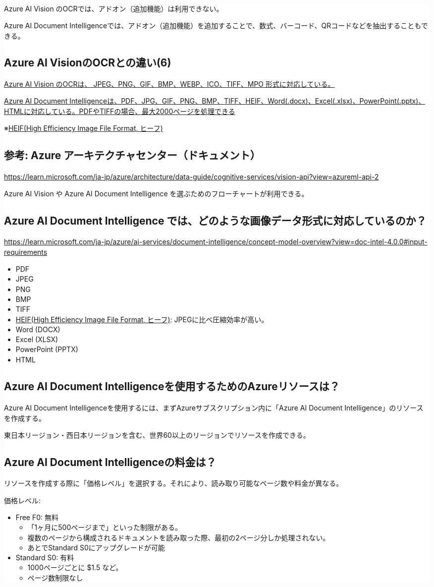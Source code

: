 Azure AI Vision のOCRでは、アドオン（追加機能）は利用できない。

Azure AI Document Intelligenceでは、アドオン（追加機能）を追加することで、数式、バーコード、QRコードなどを抽出することもできる。

## Azure AI VisionのOCRとの違い(6)

[Azure AI Vision のOCRは、 JPEG、PNG、GIF、BMP、WEBP、ICO、TIFF、MPO 形式に対応している。](https://learn.microsoft.com/ja-jp/azure/ai-services/computer-vision/overview-image-analysis?tabs=4-0#input-requirements)

[Azure AI Document Intelligenceは、PDF、JPG、GIF、PNG、BMP、TIFF、HEIF、Word(.docx)、Excel(.xlsx)、PowerPoint(.pptx)、HTMLに対応している。PDFやTIFFの場合、最大2000ページを処理できる](https://learn.microsoft.com/ja-jp/azure/ai-services/document-intelligence/concept-layout?view=doc-intel-4.0.0&tabs=sample-code#input-requirements)

※[HEIF(High Efficiency Image File Format, ヒーフ)](https://ja.wikipedia.org/wiki/High_Efficiency_Image_File_Format)

## 参考: Azure アーキテクチャセンター（ドキュメント）

https://learn.microsoft.com/ja-jp/azure/architecture/data-guide/cognitive-services/vision-api?view=azureml-api-2

Azure AI Vision や Azure AI Document Intelligence を選ぶためのフローチャートが利用できる。

## Azure AI Document Intelligence では、どのような画像データ形式に対応しているのか？

https://learn.microsoft.com/ja-jp/azure/ai-services/document-intelligence/concept-model-overview?view=doc-intel-4.0.0#input-requirements

- PDF
- JPEG
- PNG
- BMP
- TIFF
- [HEIF(High Efficiency Image File Format, ヒーフ)](https://ja.wikipedia.org/wiki/High_Efficiency_Image_File_Format): JPEGに比べ圧縮効率が高い。
- Word (DOCX)
- Excel (XLSX)
- PowerPoint (PPTX)
- HTML

## Azure AI Document Intelligenceを使用するためのAzureリソースは？

Azure AI Document Intelligenceを使用するには、まずAzureサブスクリプション内に「Azure AI Document Intelligence」のリソースを作成する。

東日本リージョン・西日本リージョンを含む、世界60以上のリージョンでリソースを作成できる。

## Azure AI Document Intelligenceの料金は？

リソースを作成する際に「価格レベル」を選択する。それにより、読み取り可能なページ数や料金が異なる。

価格レベル:
- Free F0: 無料
  - 「1ヶ月に500ページまで」といった制限がある。
  - 複数のページから構成されるドキュメントを読み取った際、最初の2ページ分しか処理されない。
  - あとでStandard S0にアップグレードが可能
- Standard S0: 有料
  - 1000ページごとに $1.5 など。
  - ページ数制限なし
